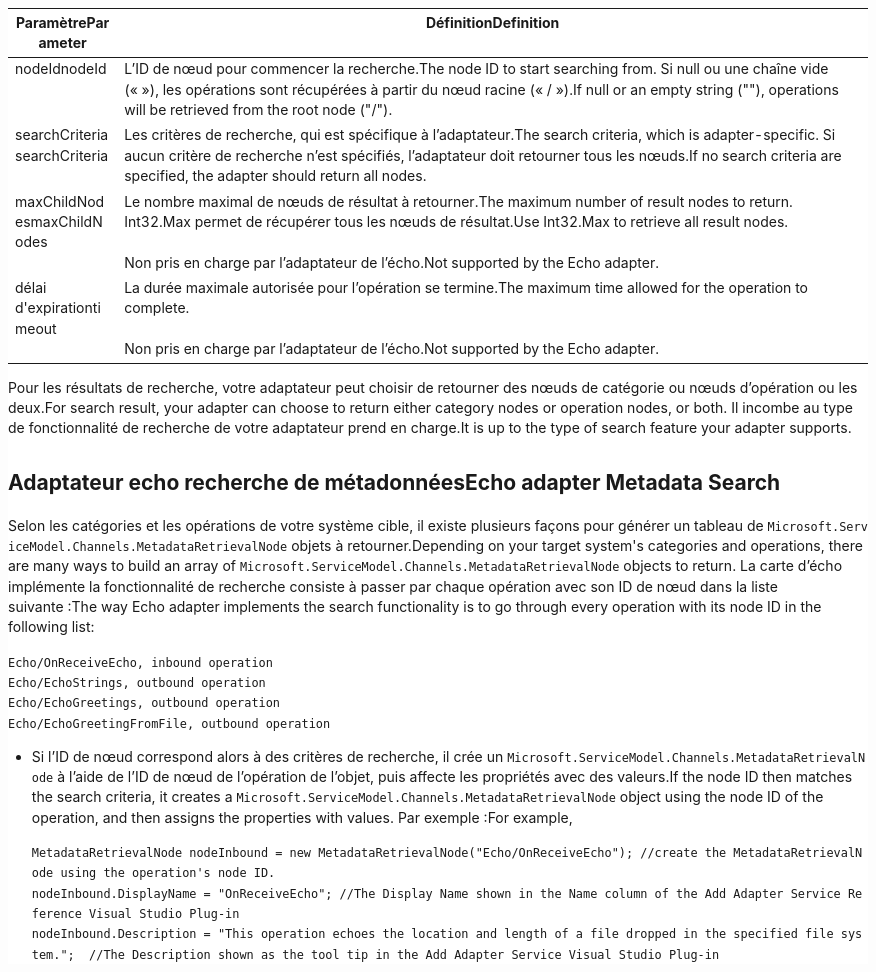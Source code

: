 |<span data-ttu-id="afac7-117">**Paramètre**</span><span class="sxs-lookup"><span data-stu-id="afac7-117">**Parameter**</span></span>|<span data-ttu-id="afac7-118">**Définition**</span><span class="sxs-lookup"><span data-stu-id="afac7-118">**Definition**</span></span>|  
|-------------------|--------------------|  
|<span data-ttu-id="afac7-119">nodeId</span><span class="sxs-lookup"><span data-stu-id="afac7-119">nodeId</span></span>|<span data-ttu-id="afac7-120">L’ID de nœud pour commencer la recherche.</span><span class="sxs-lookup"><span data-stu-id="afac7-120">The node ID to start searching from.</span></span> <span data-ttu-id="afac7-121">Si null ou une chaîne vide (« »), les opérations sont récupérées à partir du nœud racine (« / »).</span><span class="sxs-lookup"><span data-stu-id="afac7-121">If null or an empty string (""), operations will be retrieved from the root node ("/").</span></span>|  
|<span data-ttu-id="afac7-122">searchCriteria</span><span class="sxs-lookup"><span data-stu-id="afac7-122">searchCriteria</span></span>|<span data-ttu-id="afac7-123">Les critères de recherche, qui est spécifique à l’adaptateur.</span><span class="sxs-lookup"><span data-stu-id="afac7-123">The search criteria, which is adapter-specific.</span></span> <span data-ttu-id="afac7-124">Si aucun critère de recherche n’est spécifiés, l’adaptateur doit retourner tous les nœuds.</span><span class="sxs-lookup"><span data-stu-id="afac7-124">If no search criteria are specified, the adapter should return all nodes.</span></span>|  
|<span data-ttu-id="afac7-125">maxChildNodes</span><span class="sxs-lookup"><span data-stu-id="afac7-125">maxChildNodes</span></span>|<span data-ttu-id="afac7-126">Le nombre maximal de nœuds de résultat à retourner.</span><span class="sxs-lookup"><span data-stu-id="afac7-126">The maximum number of result nodes to return.</span></span> <span data-ttu-id="afac7-127">Int32.Max permet de récupérer tous les nœuds de résultat.</span><span class="sxs-lookup"><span data-stu-id="afac7-127">Use Int32.Max to retrieve all result nodes.</span></span><br /><br /> <span data-ttu-id="afac7-128">Non pris en charge par l’adaptateur de l’écho.</span><span class="sxs-lookup"><span data-stu-id="afac7-128">Not supported by the Echo adapter.</span></span>|  
|<span data-ttu-id="afac7-129">délai d'expiration</span><span class="sxs-lookup"><span data-stu-id="afac7-129">timeout</span></span>|<span data-ttu-id="afac7-130">La durée maximale autorisée pour l’opération se termine.</span><span class="sxs-lookup"><span data-stu-id="afac7-130">The maximum time allowed for the operation to complete.</span></span><br /><br /> <span data-ttu-id="afac7-131">Non pris en charge par l’adaptateur de l’écho.</span><span class="sxs-lookup"><span data-stu-id="afac7-131">Not supported by the Echo adapter.</span></span>|  
  
 <span data-ttu-id="afac7-132">Pour les résultats de recherche, votre adaptateur peut choisir de retourner des nœuds de catégorie ou nœuds d’opération ou les deux.</span><span class="sxs-lookup"><span data-stu-id="afac7-132">For search result, your adapter can choose to return either category nodes or operation nodes, or both.</span></span> <span data-ttu-id="afac7-133">Il incombe au type de fonctionnalité de recherche de votre adaptateur prend en charge.</span><span class="sxs-lookup"><span data-stu-id="afac7-133">It is up to the type of search feature your adapter supports.</span></span>  
  
## <a name="echo-adapter-metadata-search"></a><span data-ttu-id="afac7-134">Adaptateur echo recherche de métadonnées</span><span class="sxs-lookup"><span data-stu-id="afac7-134">Echo adapter Metadata Search</span></span>  
 <span data-ttu-id="afac7-135">Selon les catégories et les opérations de votre système cible, il existe plusieurs façons pour générer un tableau de `Microsoft.ServiceModel.Channels.MetadataRetrievalNode` objets à retourner.</span><span class="sxs-lookup"><span data-stu-id="afac7-135">Depending on your target system's categories and operations, there are many ways to build an array of `Microsoft.ServiceModel.Channels.MetadataRetrievalNode` objects to return.</span></span> <span data-ttu-id="afac7-136">La carte d’écho implémente la fonctionnalité de recherche consiste à passer par chaque opération avec son ID de nœud dans la liste suivante :</span><span class="sxs-lookup"><span data-stu-id="afac7-136">The way Echo adapter implements the search functionality is to go through every operation with its node ID in the following list:</span></span>  
  
```  
Echo/OnReceiveEcho, inbound operation  
Echo/EchoStrings, outbound operation  
Echo/EchoGreetings, outbound operation  
Echo/EchoGreetingFromFile, outbound operation  
```  
  
-   <span data-ttu-id="afac7-137">Si l’ID de nœud correspond alors à des critères de recherche, il crée un `Microsoft.ServiceModel.Channels.MetadataRetrievalNode` à l’aide de l’ID de nœud de l’opération de l’objet, puis affecte les propriétés avec des valeurs.</span><span class="sxs-lookup"><span data-stu-id="afac7-137">If the node ID then matches the search criteria, it creates a `Microsoft.ServiceModel.Channels.MetadataRetrievalNode` object using the node ID of the operation, and then assigns the properties with values.</span></span> <span data-ttu-id="afac7-138">Par exemple :</span><span class="sxs-lookup"><span data-stu-id="afac7-138">For example,</span></span>  
  
    ```  
    MetadataRetrievalNode nodeInbound = new MetadataRetrievalNode("Echo/OnReceiveEcho"); //create the MetadataRetrievalNode using the operation's node ID.  
    nodeInbound.DisplayName = "OnReceiveEcho"; //The Display Name shown in the Name column of the Add Adapter Service Reference Visual Studio Plug-in  
    nodeInbound.Description = "This operation echoes the location and length of a file dropped in the specified file system.";  //The Description shown as the tool tip in the Add Adapter Service Visual Studio Plug-in  